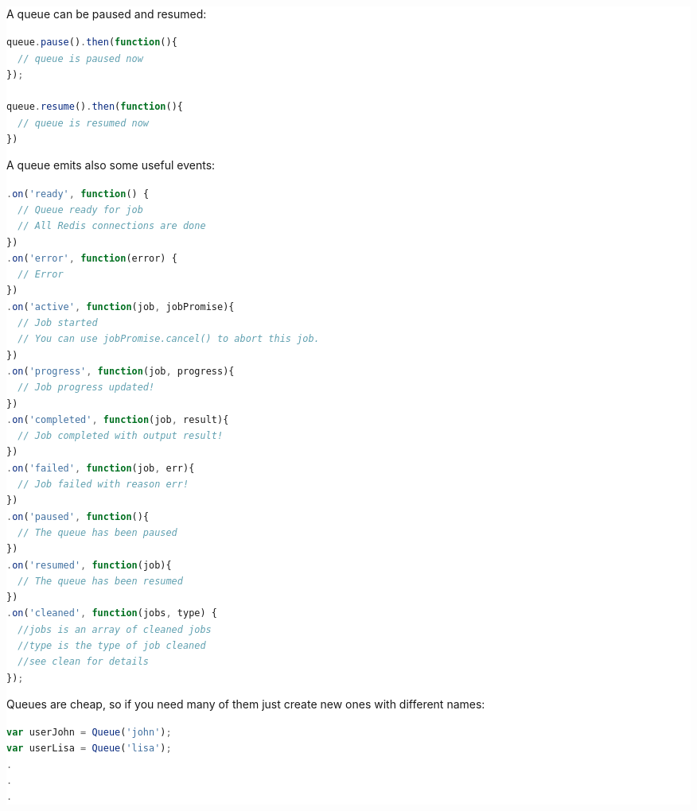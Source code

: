 A queue can be paused and resumed:
```javascript
queue.pause().then(function(){
  // queue is paused now
});

queue.resume().then(function(){
  // queue is resumed now
})
```

A queue emits also some useful events:
```javascript
.on('ready', function() {
  // Queue ready for job
  // All Redis connections are done
})
.on('error', function(error) {
  // Error
})
.on('active', function(job, jobPromise){
  // Job started
  // You can use jobPromise.cancel() to abort this job.
})
.on('progress', function(job, progress){
  // Job progress updated!
})
.on('completed', function(job, result){
  // Job completed with output result!
})
.on('failed', function(job, err){
  // Job failed with reason err!
})
.on('paused', function(){
  // The queue has been paused
})
.on('resumed', function(job){
  // The queue has been resumed
})
.on('cleaned', function(jobs, type) {
  //jobs is an array of cleaned jobs
  //type is the type of job cleaned
  //see clean for details
});
```

Queues are cheap, so if you need many of them just create new ones with different
names:
```javascript
var userJohn = Queue('john');
var userLisa = Queue('lisa');
.
.
.
```

